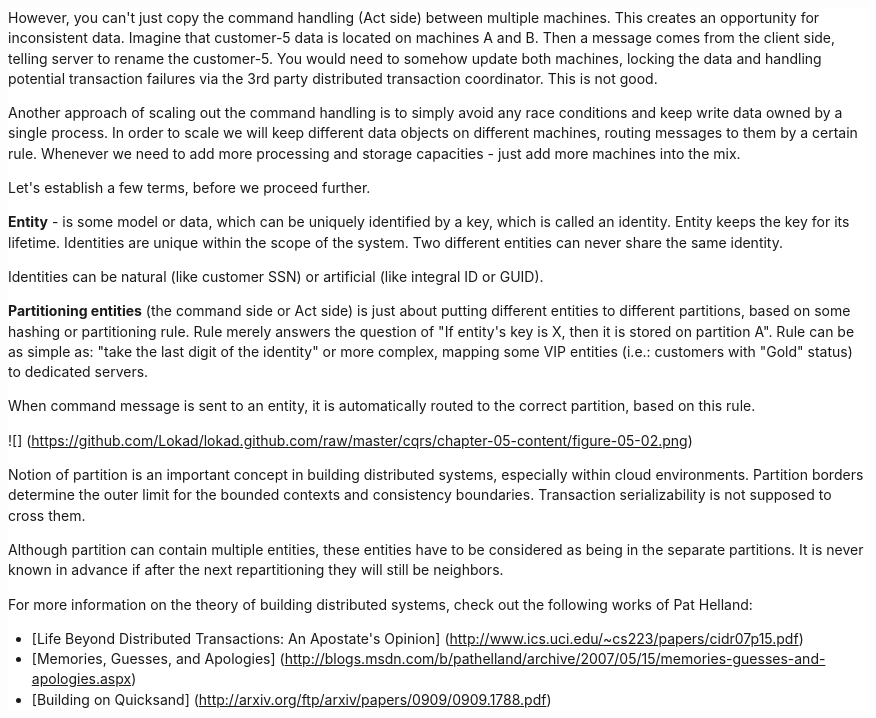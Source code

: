 However, you can't just copy the command handling (Act side) between multiple machines. This creates an opportunity for inconsistent data. Imagine that customer-5 data is located on machines A and B. Then a message comes from the client side, telling server to rename the customer-5. You would need to somehow update both machines, locking the data and handling potential transaction failures via the 3rd party distributed transaction coordinator. This is not good.

Another approach of scaling out the command handling is to simply avoid any race conditions and keep write data owned by a single process. In order to scale we will keep different data objects on different machines, routing messages to them by a certain rule. Whenever we need to add more processing and storage capacities - just add more machines into the mix.

Let's establish a few terms, before we proceed further.

**Entity** - is some model or data, which can be uniquely identified by a key, which is called an identity. Entity keeps the key for its lifetime. Identities are unique within the scope of the system. Two different entities can never share the same identity.

Identities can be natural (like customer SSN) or artificial (like integral ID or GUID).

**Partitioning entities** (the command side or Act side) is just about putting different entities to different partitions, based on some hashing or partitioning rule. Rule merely answers the question of "If entity's key is X, then it is stored on partition A". Rule can be as simple as: "take the last digit of the identity" or more complex, mapping some VIP entities (i.e.: customers with "Gold" status) to dedicated servers.

When command message is sent to an entity, it is automatically routed to the correct partition, based on this rule.
 
![] (https://github.com/Lokad/lokad.github.com/raw/master/cqrs/chapter-05-content/figure-05-02.png)

Notion of partition is an important concept in building distributed systems, especially within cloud environments. Partition borders determine the outer limit for the bounded contexts and consistency boundaries. Transaction serializability is not supposed to cross them.

Although partition can contain multiple entities, these entities have to be considered as being in the separate partitions. It is never known in advance if after the next repartitioning they will still be neighbors.

For more information on the theory of building distributed systems, check out the following works of Pat Helland:

* [Life Beyond Distributed Transactions: An Apostate's Opinion] (http://www.ics.uci.edu/~cs223/papers/cidr07p15.pdf)
* [Memories, Guesses, and Apologies] (http://blogs.msdn.com/b/pathelland/archive/2007/05/15/memories-guesses-and-apologies.aspx)
* [Building on Quicksand] (http://arxiv.org/ftp/arxiv/papers/0909/0909.1788.pdf)